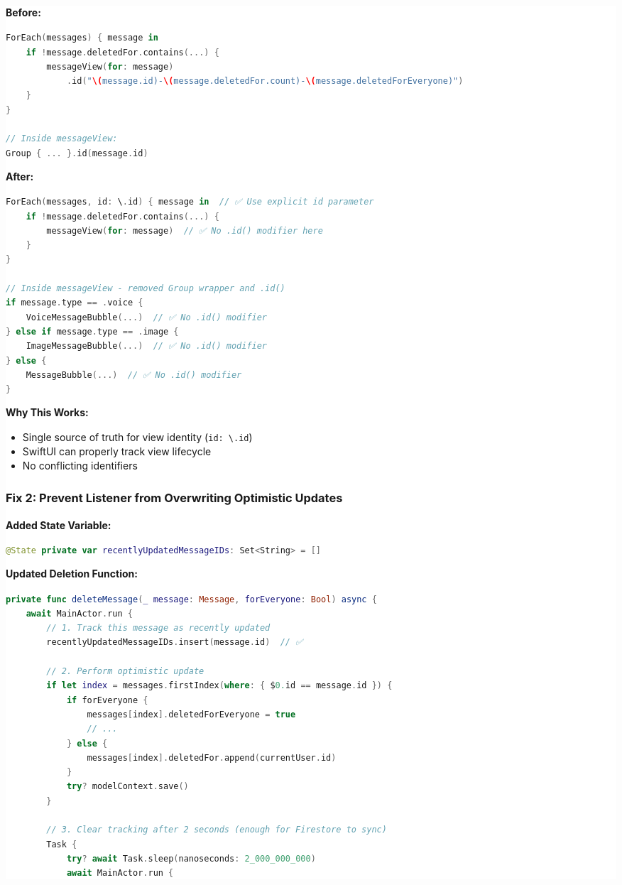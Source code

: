 **Before:**
```swift
ForEach(messages) { message in
    if !message.deletedFor.contains(...) {
        messageView(for: message)
            .id("\(message.id)-\(message.deletedFor.count)-\(message.deletedForEveryone)")
    }
}

// Inside messageView:
Group { ... }.id(message.id)
```

**After:**
```swift
ForEach(messages, id: \.id) { message in  // ✅ Use explicit id parameter
    if !message.deletedFor.contains(...) {
        messageView(for: message)  // ✅ No .id() modifier here
    }
}

// Inside messageView - removed Group wrapper and .id()
if message.type == .voice {
    VoiceMessageBubble(...)  // ✅ No .id() modifier
} else if message.type == .image {
    ImageMessageBubble(...)  // ✅ No .id() modifier
} else {
    MessageBubble(...)  // ✅ No .id() modifier
}
```

**Why This Works:**
- Single source of truth for view identity (`id: \.id`)
- SwiftUI can properly track view lifecycle
- No conflicting identifiers

### Fix 2: Prevent Listener from Overwriting Optimistic Updates

**Added State Variable:**
```swift
@State private var recentlyUpdatedMessageIDs: Set<String> = []
```

**Updated Deletion Function:**
```swift
private func deleteMessage(_ message: Message, forEveryone: Bool) async {
    await MainActor.run {
        // 1. Track this message as recently updated
        recentlyUpdatedMessageIDs.insert(message.id)  // ✅
        
        // 2. Perform optimistic update
        if let index = messages.firstIndex(where: { $0.id == message.id }) {
            if forEveryone {
                messages[index].deletedForEveryone = true
                // ...
            } else {
                messages[index].deletedFor.append(currentUser.id)
            }
            try? modelContext.save()
        }
        
        // 3. Clear tracking after 2 seconds (enough for Firestore to sync)
        Task {
            try? await Task.sleep(nanoseconds: 2_000_000_000)
            await MainActor.run {
```
